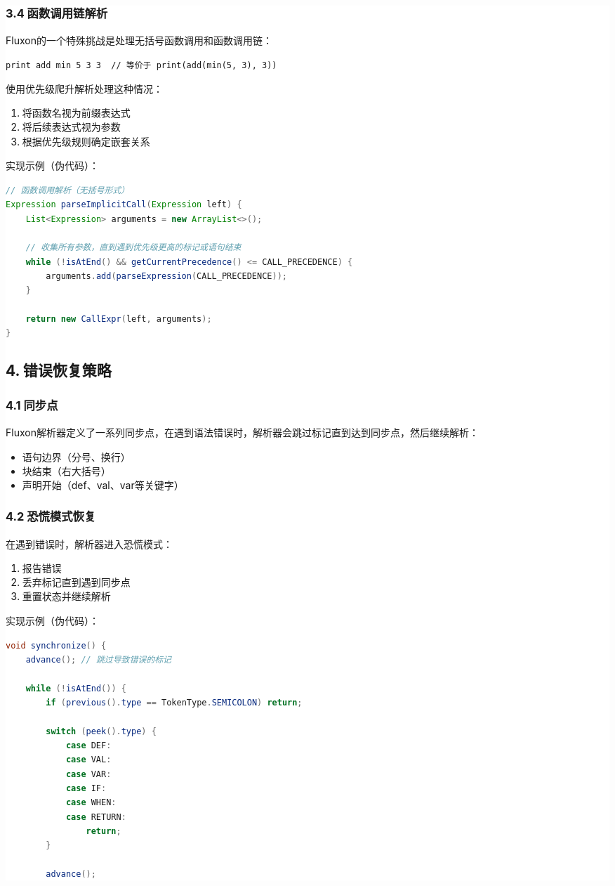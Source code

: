 ### 3.4 函数调用链解析

Fluxon的一个特殊挑战是处理无括号函数调用和函数调用链：

```
print add min 5 3 3  // 等价于 print(add(min(5, 3), 3))
```

使用优先级爬升解析处理这种情况：

1. 将函数名视为前缀表达式
2. 将后续表达式视为参数
3. 根据优先级规则确定嵌套关系

实现示例（伪代码）：

```java
// 函数调用解析（无括号形式）
Expression parseImplicitCall(Expression left) {
    List<Expression> arguments = new ArrayList<>();
    
    // 收集所有参数，直到遇到优先级更高的标记或语句结束
    while (!isAtEnd() && getCurrentPrecedence() <= CALL_PRECEDENCE) {
        arguments.add(parseExpression(CALL_PRECEDENCE));
    }
    
    return new CallExpr(left, arguments);
}
```

## 4. 错误恢复策略

### 4.1 同步点

Fluxon解析器定义了一系列同步点，在遇到语法错误时，解析器会跳过标记直到达到同步点，然后继续解析：

- 语句边界（分号、换行）
- 块结束（右大括号）
- 声明开始（def、val、var等关键字）

### 4.2 恐慌模式恢复

在遇到错误时，解析器进入恐慌模式：

1. 报告错误
2. 丢弃标记直到遇到同步点
3. 重置状态并继续解析

实现示例（伪代码）：

```java
void synchronize() {
    advance(); // 跳过导致错误的标记
    
    while (!isAtEnd()) {
        if (previous().type == TokenType.SEMICOLON) return;
        
        switch (peek().type) {
            case DEF:
            case VAL:
            case VAR:
            case IF:
            case WHEN:
            case RETURN:
                return;
        }
        
        advance();
```